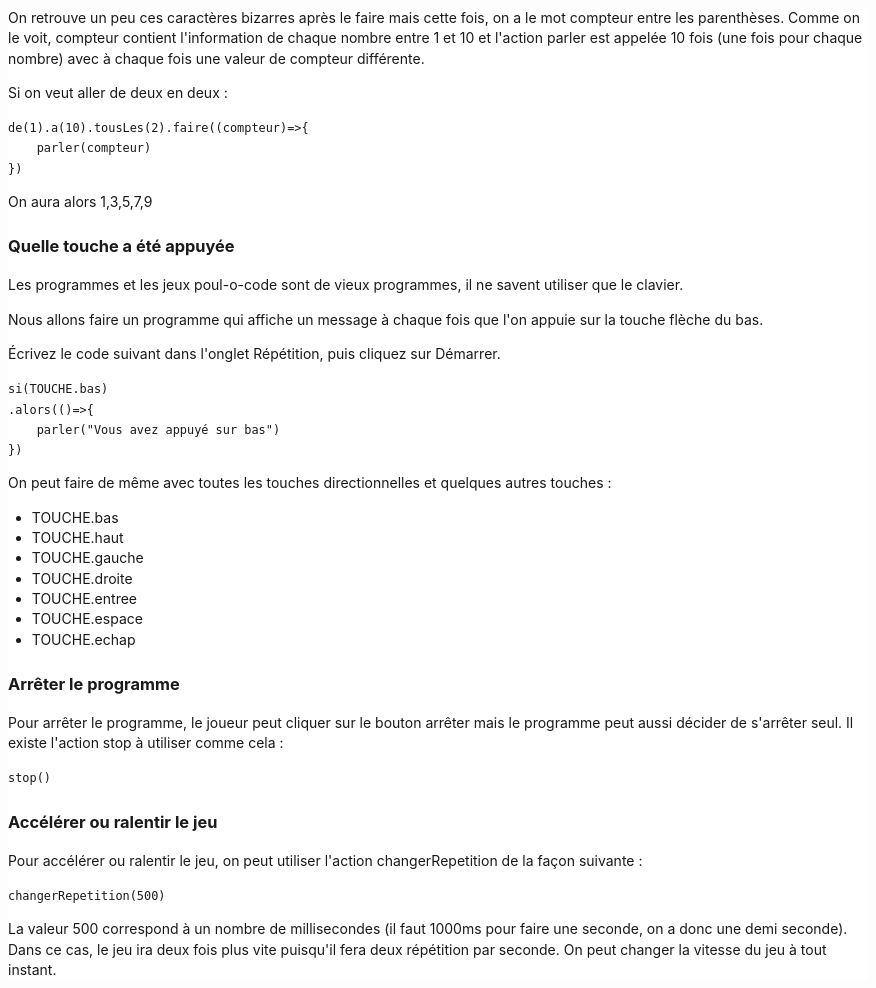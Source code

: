 On retrouve un peu ces caractères bizarres après le faire mais cette fois, on a le mot compteur entre les parenthèses. Comme on le voit, compteur contient l'information de chaque nombre entre 1 et 10 et l'action parler est appelée 10 fois (une fois pour chaque nombre) avec à chaque fois une valeur de compteur différente.

Si on veut aller de deux en deux :

```
de(1).a(10).tousLes(2).faire((compteur)=>{
    parler(compteur)
})
```

On aura alors 1,3,5,7,9

### Quelle touche a été appuyée
Les programmes et les jeux poul-o-code sont de vieux programmes, il ne savent utiliser que le clavier.

Nous allons faire un programme qui affiche un message à chaque fois que l'on appuie sur la touche flèche du bas.

Écrivez le code suivant dans l'onglet Répétition, puis cliquez sur Démarrer.
```
si(TOUCHE.bas)
.alors(()=>{
    parler("Vous avez appuyé sur bas")
})
```

On peut faire de même avec toutes les touches directionnelles et quelques autres touches :
* TOUCHE.bas
* TOUCHE.haut
* TOUCHE.gauche
* TOUCHE.droite
* TOUCHE.entree
* TOUCHE.espace
* TOUCHE.echap

### Arrêter le programme
Pour arrêter le programme, le joueur peut cliquer sur le bouton arrêter mais le programme peut aussi décider de s'arrêter seul. Il existe l'action stop à utiliser comme cela :

```
stop()
```

### Accélérer ou ralentir le jeu
Pour accélérer ou ralentir le jeu, on peut utiliser l'action changerRepetition de la façon suivante :

```
changerRepetition(500)
```

La valeur 500 correspond à un nombre de millisecondes (il faut 1000ms pour faire une seconde, on a donc une demi seconde). Dans ce cas, le jeu ira deux fois plus vite puisqu'il fera deux répétition par seconde. On peut changer la vitesse du jeu à tout instant.
